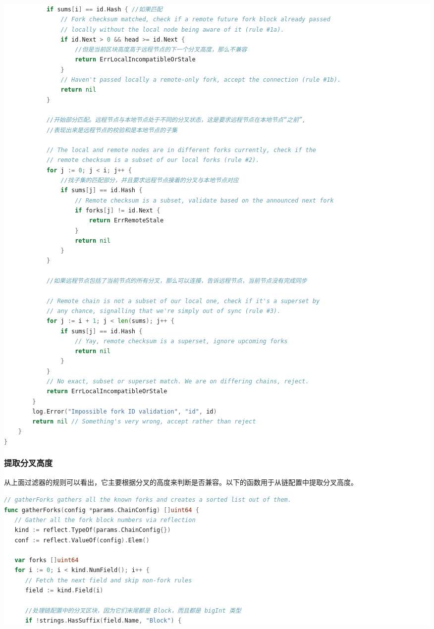 ```go
			if sums[i] == id.Hash { //如果匹配
				// Fork checksum matched, check if a remote future fork block already passed
				// locally without the local node being aware of it (rule #1a).
				if id.Next > 0 && head >= id.Next {
					//但是当前区块高度高于远程节点的下一个分叉高度，那么不兼容
					return ErrLocalIncompatibleOrStale
				}
				// Haven't passed locally a remote-only fork, accept the connection (rule #1b).
				return nil
			}

			//开始部分匹配。远程节点与本地节点处于不同的分叉状态，这是要求远程节点在本地节点“之前”,
			//表现出来是远程节点的校验和是本地节点的子集

			// The local and remote nodes are in different forks currently, check if the
			// remote checksum is a subset of our local forks (rule #2).
			for j := 0; j < i; j++ {
				//找子集的匹配部分，并且要求远程节点接着的分叉与本地节点对应
				if sums[j] == id.Hash {
					// Remote checksum is a subset, validate based on the announced next fork
					if forks[j] != id.Next {
						return ErrRemoteStale
					}
					return nil
				}
			}

			//如果远程节点包括了当前节点的所有分叉，那么可以连接，告诉远程节点，当前节点没有完成同步

			// Remote chain is not a subset of our local one, check if it's a superset by
			// any chance, signalling that we're simply out of sync (rule #3).
			for j := i + 1; j < len(sums); j++ {
				if sums[j] == id.Hash {
					// Yay, remote checksum is a superset, ignore upcoming forks
					return nil
				}
			}
			// No exact, subset or superset match. We are on differing chains, reject.
			return ErrLocalIncompatibleOrStale
		}
		log.Error("Impossible fork ID validation", "id", id)
		return nil // Something's very wrong, accept rather than reject
	}
}
```

### 提取分叉高度

从上面过滤器的规则可以看出，它主要根据分叉的高度来判断是否兼容。以下的函数用于从链配置中提取分叉高度。

```go
// gatherForks gathers all the known forks and creates a sorted list out of them.
func gatherForks(config *params.ChainConfig) []uint64 {
   // Gather all the fork block numbers via reflection
   kind := reflect.TypeOf(params.ChainConfig{})
   conf := reflect.ValueOf(config).Elem()

   var forks []uint64
   for i := 0; i < kind.NumField(); i++ {
      // Fetch the next field and skip non-fork rules
      field := kind.Field(i)

      //处理链配置中的分叉区块，因为它们末尾都是 Block，而且都是 bigInt 类型
      if !strings.HasSuffix(field.Name, "Block") {
```